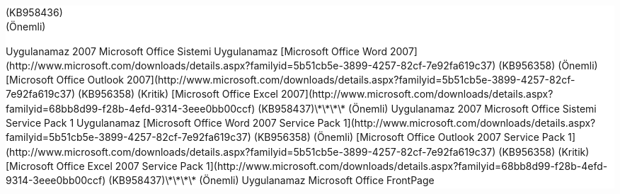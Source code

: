 (KB958436)  
(Önemli)
</td>
<td style="border:1px solid black;">
Uygulanamaz
</td>
</tr>
<tr class="alternateRow">
<td style="border:1px solid black;">
2007 Microsoft Office Sistemi
</td>
<td style="border:1px solid black;">
Uygulanamaz
</td>
<td style="border:1px solid black;">
[Microsoft Office Word 2007](http://www.microsoft.com/downloads/details.aspx?familyid=5b51cb5e-3899-4257-82cf-7e92fa619c37)  
(KB956358)  
(Önemli)  
[Microsoft Office Outlook 2007](http://www.microsoft.com/downloads/details.aspx?familyid=5b51cb5e-3899-4257-82cf-7e92fa619c37)  
(KB956358)  
(Kritik)
</td>
<td style="border:1px solid black;">
[Microsoft Office Excel 2007](http://www.microsoft.com/downloads/details.aspx?familyid=68bb8d99-f28b-4efd-9314-3eee0bb00ccf)  
(KB958437)\*\*\*\*  
(Önemli)
</td>
<td style="border:1px solid black;">
Uygulanamaz
</td>
</tr>
<tr>
<td style="border:1px solid black;">
2007 Microsoft Office Sistemi Service Pack 1
</td>
<td style="border:1px solid black;">
Uygulanamaz
</td>
<td style="border:1px solid black;">
[Microsoft Office Word 2007 Service Pack 1](http://www.microsoft.com/downloads/details.aspx?familyid=5b51cb5e-3899-4257-82cf-7e92fa619c37)  
(KB956358)  
(Önemli)  
[Microsoft Office Outlook 2007 Service Pack 1](http://www.microsoft.com/downloads/details.aspx?familyid=5b51cb5e-3899-4257-82cf-7e92fa619c37)  
(KB956358)  
(Kritik)
</td>
<td style="border:1px solid black;">
[Microsoft Office Excel 2007 Service Pack 1](http://www.microsoft.com/downloads/details.aspx?familyid=68bb8d99-f28b-4efd-9314-3eee0bb00ccf)  
(KB958437)\*\*\*\*  
(Önemli)
</td>
<td style="border:1px solid black;">
Uygulanamaz
</td>
</tr>
<tr class="alternateRow">
<td style="border:1px solid black;">
Microsoft Office FrontPage